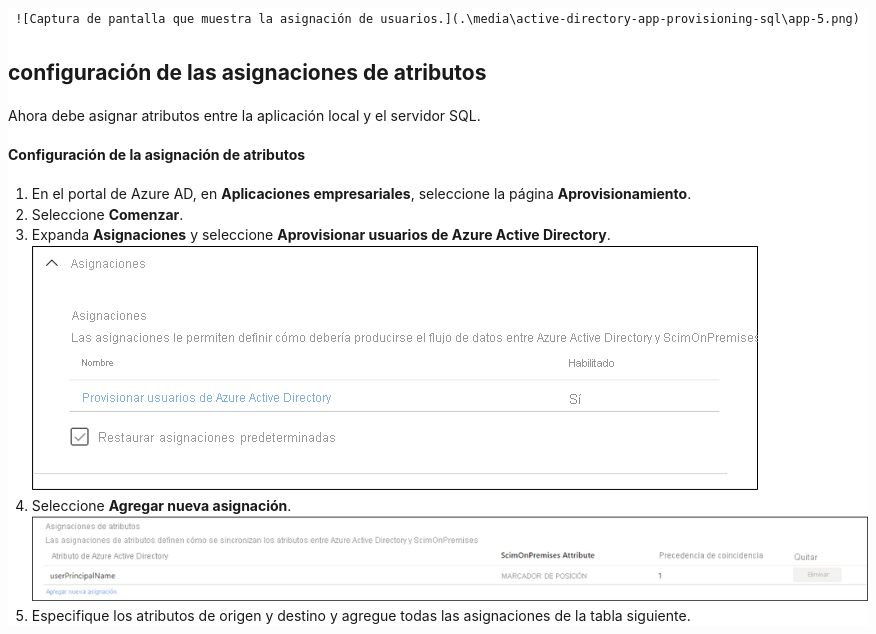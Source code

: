      ![Captura de pantalla que muestra la asignación de usuarios.](.\media\active-directory-app-provisioning-sql\app-5.png)

## <a name="configure-attribute-mappings"></a>configuración de las asignaciones de atributos
Ahora debe asignar atributos entre la aplicación local y el servidor SQL.

#### <a name="configure-attribute-mapping"></a>Configuración de la asignación de atributos
 1. En el portal de Azure AD, en **Aplicaciones empresariales**, seleccione la página **Aprovisionamiento**.
 2. Seleccione **Comenzar**.
 3. Expanda **Asignaciones** y seleccione **Aprovisionar usuarios de Azure Active Directory**.
     ![Captura de pantalla que muestra el aprovisionamiento de un usuario.](.\media\active-directory-app-provisioning-sql\configure-10.png)</br>
4. Seleccione **Agregar nueva asignación**.
     ![Captura de pantalla que muestra Agregar nueva asignación.](.\media\active-directory-app-provisioning-sql\configure-11.png)</br>
 5. Especifique los atributos de origen y destino y agregue todas las asignaciones de la tabla siguiente.